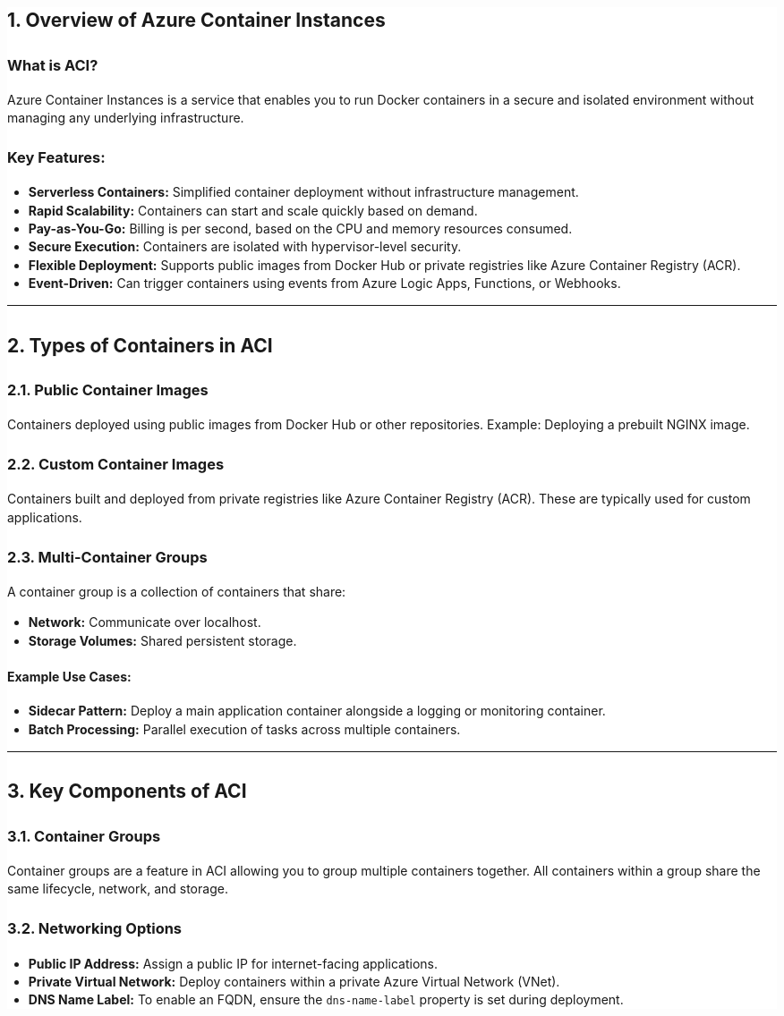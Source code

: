 
## 1. Overview of Azure Container Instances

### What is ACI?
Azure Container Instances is a service that enables you to run Docker containers in a secure and isolated environment without managing any underlying infrastructure.

### Key Features:
- **Serverless Containers:** Simplified container deployment without infrastructure management.
- **Rapid Scalability:** Containers can start and scale quickly based on demand.
- **Pay-as-You-Go:** Billing is per second, based on the CPU and memory resources consumed.
- **Secure Execution:** Containers are isolated with hypervisor-level security.
- **Flexible Deployment:** Supports public images from Docker Hub or private registries like Azure Container Registry (ACR).
- **Event-Driven:** Can trigger containers using events from Azure Logic Apps, Functions, or Webhooks.

---

## 2. Types of Containers in ACI

### 2.1. Public Container Images
Containers deployed using public images from Docker Hub or other repositories. Example: Deploying a prebuilt NGINX image.

### 2.2. Custom Container Images
Containers built and deployed from private registries like Azure Container Registry (ACR). These are typically used for custom applications.

### 2.3. Multi-Container Groups
A container group is a collection of containers that share:
- **Network:** Communicate over localhost.
- **Storage Volumes:** Shared persistent storage.

#### Example Use Cases:
- **Sidecar Pattern:** Deploy a main application container alongside a logging or monitoring container.
- **Batch Processing:** Parallel execution of tasks across multiple containers.

---

## 3. Key Components of ACI

### 3.1. Container Groups
Container groups are a feature in ACI allowing you to group multiple containers together. All containers within a group share the same lifecycle, network, and storage.

### 3.2. Networking Options
- **Public IP Address:** Assign a public IP for internet-facing applications.
- **Private Virtual Network:** Deploy containers within a private Azure Virtual Network (VNet).
- **DNS Name Label:** To enable an FQDN, ensure the `dns-name-label` property is set during deployment.
